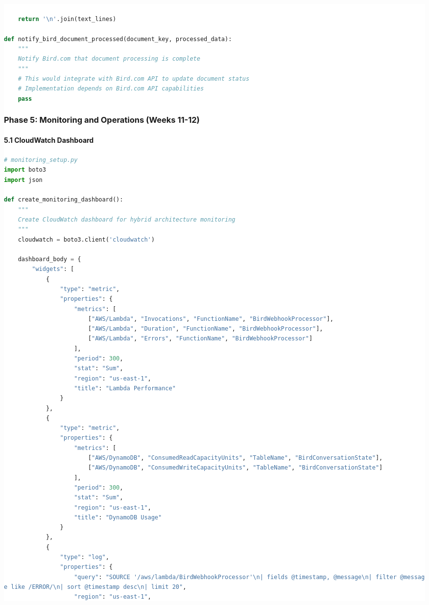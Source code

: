 ```python
    
    return '\n'.join(text_lines)

def notify_bird_document_processed(document_key, processed_data):
    """
    Notify Bird.com that document processing is complete
    """
    # This would integrate with Bird.com API to update document status
    # Implementation depends on Bird.com API capabilities
    pass
```

### Phase 5: Monitoring and Operations (Weeks 11-12)

#### 5.1 CloudWatch Dashboard
```python
# monitoring_setup.py
import boto3
import json

def create_monitoring_dashboard():
    """
    Create CloudWatch dashboard for hybrid architecture monitoring
    """
    cloudwatch = boto3.client('cloudwatch')
    
    dashboard_body = {
        "widgets": [
            {
                "type": "metric",
                "properties": {
                    "metrics": [
                        ["AWS/Lambda", "Invocations", "FunctionName", "BirdWebhookProcessor"],
                        ["AWS/Lambda", "Duration", "FunctionName", "BirdWebhookProcessor"],
                        ["AWS/Lambda", "Errors", "FunctionName", "BirdWebhookProcessor"]
                    ],
                    "period": 300,
                    "stat": "Sum",
                    "region": "us-east-1",
                    "title": "Lambda Performance"
                }
            },
            {
                "type": "metric",
                "properties": {
                    "metrics": [
                        ["AWS/DynamoDB", "ConsumedReadCapacityUnits", "TableName", "BirdConversationState"],
                        ["AWS/DynamoDB", "ConsumedWriteCapacityUnits", "TableName", "BirdConversationState"]
                    ],
                    "period": 300,
                    "stat": "Sum",
                    "region": "us-east-1",
                    "title": "DynamoDB Usage"
                }
            },
            {
                "type": "log",
                "properties": {
                    "query": "SOURCE '/aws/lambda/BirdWebhookProcessor'\n| fields @timestamp, @message\n| filter @message like /ERROR/\n| sort @timestamp desc\n| limit 20",
                    "region": "us-east-1",
```